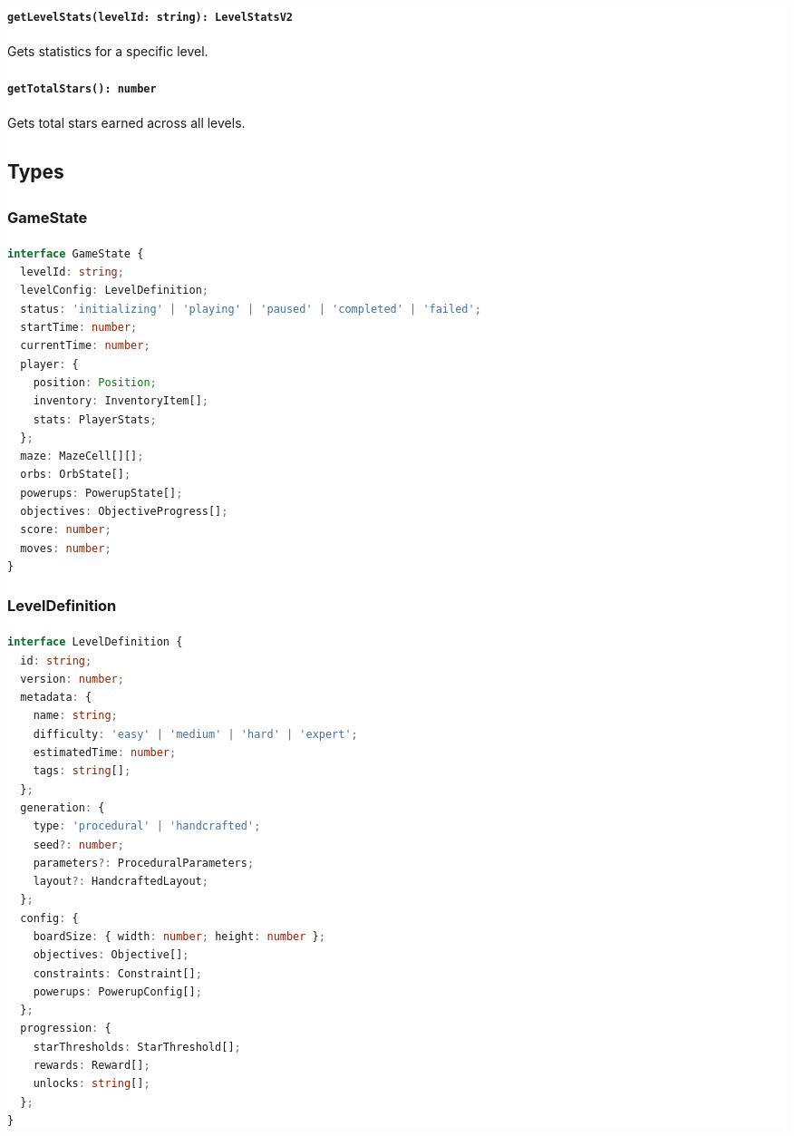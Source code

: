 #### `getLevelStats(levelId: string): LevelStatsV2`

Gets statistics for a specific level.

#### `getTotalStars(): number`

Gets total stars earned across all levels.

## Types

### GameState

```typescript
interface GameState {
  levelId: string;
  levelConfig: LevelDefinition;
  status: 'initializing' | 'playing' | 'paused' | 'completed' | 'failed';
  startTime: number;
  currentTime: number;
  player: {
    position: Position;
    inventory: InventoryItem[];
    stats: PlayerStats;
  };
  maze: MazeCell[][];
  orbs: OrbState[];
  powerups: PowerupState[];
  objectives: ObjectiveProgress[];
  score: number;
  moves: number;
}
```

### LevelDefinition

```typescript
interface LevelDefinition {
  id: string;
  version: number;
  metadata: {
    name: string;
    difficulty: 'easy' | 'medium' | 'hard' | 'expert';
    estimatedTime: number;
    tags: string[];
  };
  generation: {
    type: 'procedural' | 'handcrafted';
    seed?: number;
    parameters?: ProceduralParameters;
    layout?: HandcraftedLayout;
  };
  config: {
    boardSize: { width: number; height: number };
    objectives: Objective[];
    constraints: Constraint[];
    powerups: PowerupConfig[];
  };
  progression: {
    starThresholds: StarThreshold[];
    rewards: Reward[];
    unlocks: string[];
  };
}
```
